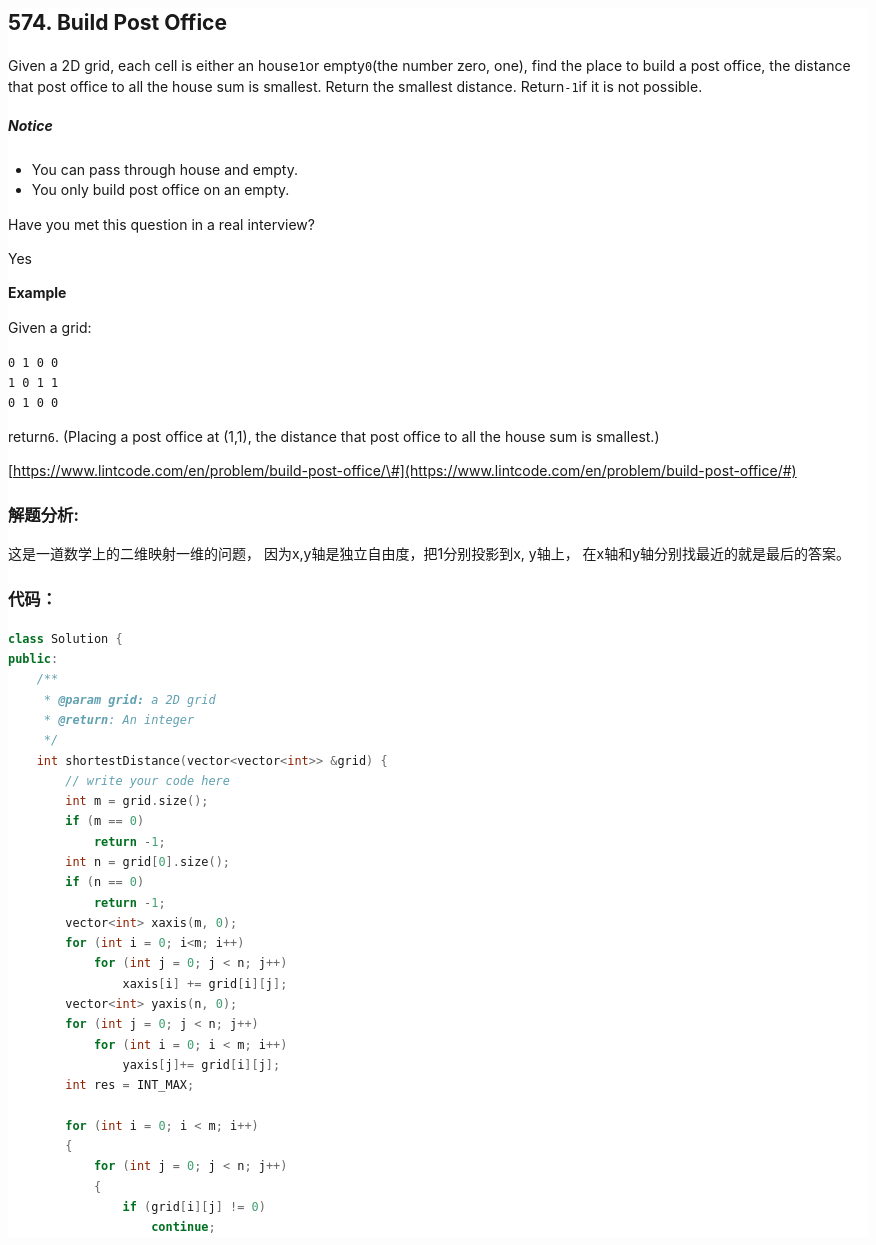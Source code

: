 ## 574. Build Post Office

Given a 2D grid, each cell is either an house`1`or empty`0`\(the number zero, one\), find the place to build a post office, the distance that post office to all the house sum is smallest. Return the smallest distance. Return`-1`if it is not possible.

##### Notice

* You can pass through house and empty.
* You only build post office on an empty.

Have you met this question in a real interview?

Yes

**Example**

Given a grid:

```
0 1 0 0
1 0 1 1
0 1 0 0
```

return`6`. \(Placing a post office at \(1,1\), the distance that post office to all the house sum is smallest.\)

[https://www.lintcode.com/en/problem/build-post-office/\#](https://www.lintcode.com/en/problem/build-post-office/#)

### 解题分析:

这是一道数学上的二维映射一维的问题， 因为x,y轴是独立自由度，把1分别投影到x, y轴上， 在x轴和y轴分别找最近的就是最后的答案。

### 代码：

```cpp
class Solution {
public:
    /**
     * @param grid: a 2D grid
     * @return: An integer
     */
    int shortestDistance(vector<vector<int>> &grid) {
        // write your code here
        int m = grid.size();
        if (m == 0)
            return -1;
        int n = grid[0].size();
        if (n == 0)
            return -1;
        vector<int> xaxis(m, 0);
        for (int i = 0; i<m; i++)
            for (int j = 0; j < n; j++)
                xaxis[i] += grid[i][j];
        vector<int> yaxis(n, 0);
        for (int j = 0; j < n; j++)
            for (int i = 0; i < m; i++)
                yaxis[j]+= grid[i][j];
        int res = INT_MAX;

        for (int i = 0; i < m; i++)
        {
            for (int j = 0; j < n; j++)
            {
                if (grid[i][j] != 0)
                    continue;
```